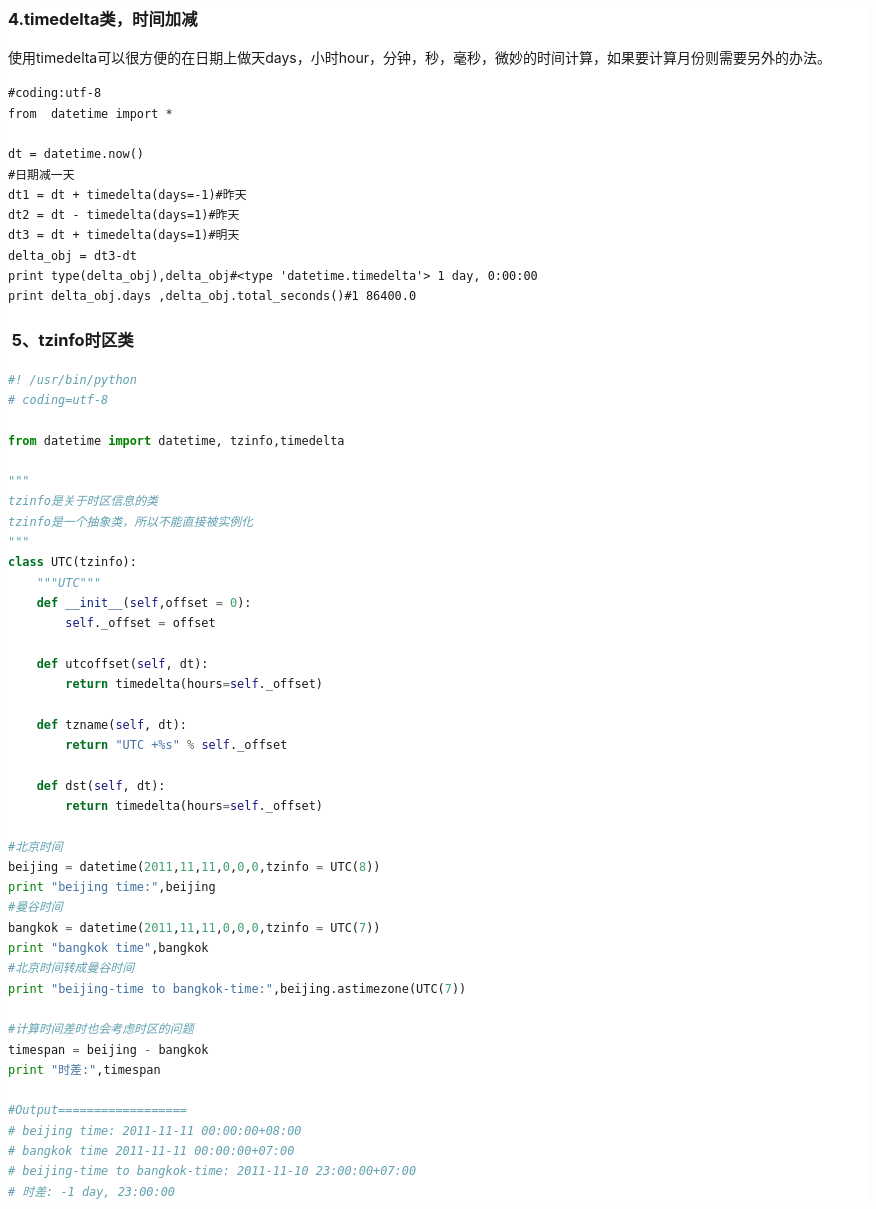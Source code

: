 ### 4.timedelta类，时间加减

使用timedelta可以很方便的在日期上做天days，小时hour，分钟，秒，毫秒，微妙的时间计算，如果要计算月份则需要另外的办法。

```
#coding:utf-8
from  datetime import *

dt = datetime.now()
#日期减一天
dt1 = dt + timedelta(days=-1)#昨天
dt2 = dt - timedelta(days=1)#昨天
dt3 = dt + timedelta(days=1)#明天
delta_obj = dt3-dt
print type(delta_obj),delta_obj#<type 'datetime.timedelta'> 1 day, 0:00:00
print delta_obj.days ,delta_obj.total_seconds()#1 86400.0
```

###  5、tzinfo时区类

```python
#! /usr/bin/python
# coding=utf-8

from datetime import datetime, tzinfo,timedelta

"""
tzinfo是关于时区信息的类
tzinfo是一个抽象类，所以不能直接被实例化
"""
class UTC(tzinfo):
    """UTC"""
    def __init__(self,offset = 0):
        self._offset = offset

    def utcoffset(self, dt):
        return timedelta(hours=self._offset)

    def tzname(self, dt):
        return "UTC +%s" % self._offset

    def dst(self, dt):
        return timedelta(hours=self._offset)

#北京时间
beijing = datetime(2011,11,11,0,0,0,tzinfo = UTC(8))
print "beijing time:",beijing
#曼谷时间
bangkok = datetime(2011,11,11,0,0,0,tzinfo = UTC(7))
print "bangkok time",bangkok
#北京时间转成曼谷时间
print "beijing-time to bangkok-time:",beijing.astimezone(UTC(7))

#计算时间差时也会考虑时区的问题
timespan = beijing - bangkok
print "时差:",timespan

#Output==================
# beijing time: 2011-11-11 00:00:00+08:00
# bangkok time 2011-11-11 00:00:00+07:00
# beijing-time to bangkok-time: 2011-11-10 23:00:00+07:00
# 时差: -1 day, 23:00:00
```
